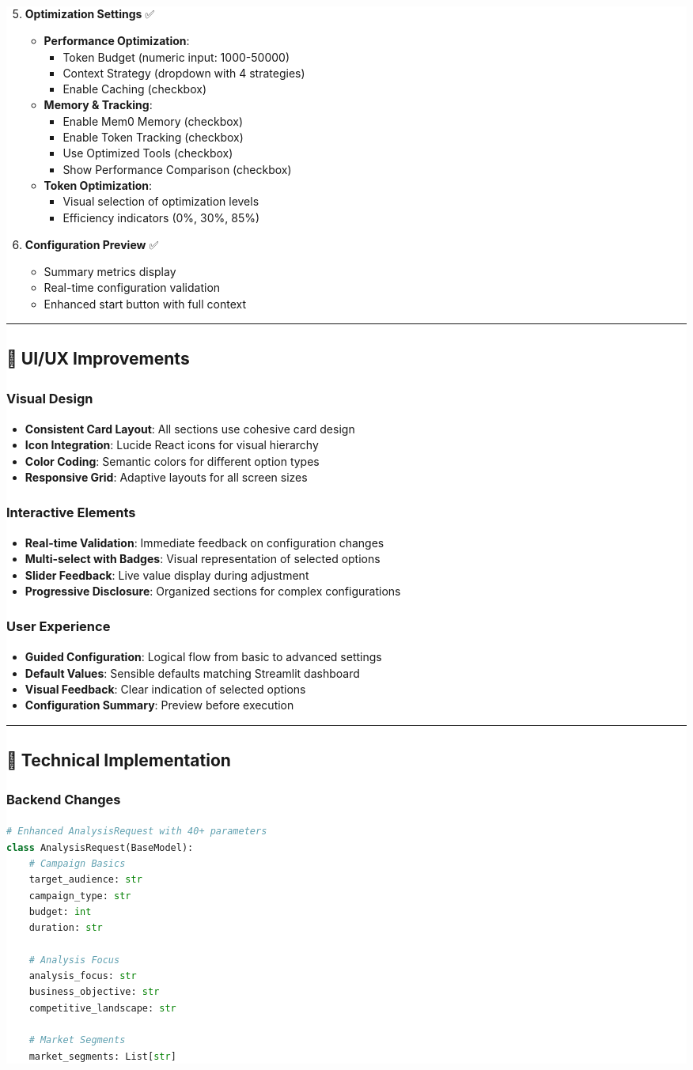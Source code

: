 5. **Optimization Settings** ✅
   - **Performance Optimization**:
     - Token Budget (numeric input: 1000-50000)
     - Context Strategy (dropdown with 4 strategies)
     - Enable Caching (checkbox)
   - **Memory & Tracking**:
     - Enable Mem0 Memory (checkbox)
     - Enable Token Tracking (checkbox)
     - Use Optimized Tools (checkbox)
     - Show Performance Comparison (checkbox)
   - **Token Optimization**:
     - Visual selection of optimization levels
     - Efficiency indicators (0%, 30%, 85%)

6. **Configuration Preview** ✅
   - Summary metrics display
   - Real-time configuration validation
   - Enhanced start button with full context

---

## 🎨 **UI/UX Improvements**

### **Visual Design**
- **Consistent Card Layout**: All sections use cohesive card design
- **Icon Integration**: Lucide React icons for visual hierarchy
- **Color Coding**: Semantic colors for different option types
- **Responsive Grid**: Adaptive layouts for all screen sizes

### **Interactive Elements**
- **Real-time Validation**: Immediate feedback on configuration changes
- **Multi-select with Badges**: Visual representation of selected options
- **Slider Feedback**: Live value display during adjustment
- **Progressive Disclosure**: Organized sections for complex configurations

### **User Experience**
- **Guided Configuration**: Logical flow from basic to advanced settings
- **Default Values**: Sensible defaults matching Streamlit dashboard
- **Visual Feedback**: Clear indication of selected options
- **Configuration Summary**: Preview before execution

---

## 🔧 **Technical Implementation**

### **Backend Changes**
```python
# Enhanced AnalysisRequest with 40+ parameters
class AnalysisRequest(BaseModel):
    # Campaign Basics
    target_audience: str
    campaign_type: str
    budget: int
    duration: str
    
    # Analysis Focus
    analysis_focus: str
    business_objective: str
    competitive_landscape: str
    
    # Market Segments
    market_segments: List[str]
```